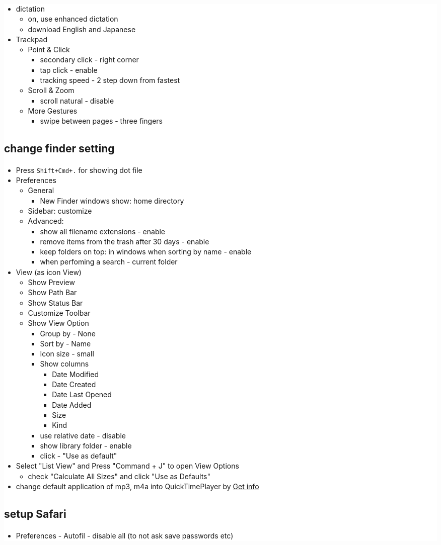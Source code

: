    - dictation
     - on, use enhanced dictation
     - download English and Japanese
 - Trackpad
   - Point & Click
     - secondary click - right corner
     - tap click - enable
     - tracking speed - 2 step down from fastest
   - Scroll & Zoom
     - scroll natural - disable
   - More Gestures
     - swipe between pages - three fingers

## change finder setting
 - Press `Shift+Cmd+.` for showing dot file
 - Preferences
   - General
     - New Finder windows show: home directory
   - Sidebar: customize
   - Advanced:
      - show all filename extensions - enable
      - remove items from the trash after 30 days - enable
      - keep folders on top: in windows when sorting by name - enable
      - when perfoming a search - current folder
 - View (as icon View)
   - Show Preview
   - Show Path Bar
   - Show Status Bar
   - Customize Toolbar
   - Show View Option
     - Group by - None
     - Sort by - Name
     - Icon size - small
     - Show columns
       - Date Modified
       - Date Created
       - Date Last Opened
       - Date Added
       - Size
       - Kind
     - use relative date - disable
     - show library folder - enable
     - click - "Use as default"
 - Select "List View" and Press "Command + J" to open View Options
   - check "Calculate All Sizes" and click "Use as Defaults"
 - change default application of mp3, m4a into QuickTimePlayer by [Get info](https://www.imore.com/how-set-mac-app-default-when-opening-file?upgrade)

## setup Safari
 - Preferences - Autofil - disable all (to not ask save passwords etc)
